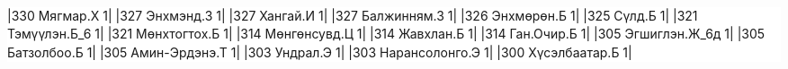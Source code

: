 |330 Мягмар.Х 1|
|327 Энхмэнд.З 1|
|327 Хангай.И 1|
|327 Балжинням.З 1|
|326 Энхмөрөн.Б 1|
|325 Сүлд.Б 1|
|321 Тэмүүлэн.Б_6 1|
|321 Мөнхтогтох.Б 1|
|314 Мөнгөнсувд.Ц 1|
|314 Жавхлан.Б 1|
|314 Ган.Очир.Б 1|
|305 Эгшиглэн.Ж_6д 1|
|305 Батзолбоо.Б 1|
|305 Амин-Эрдэнэ.Т 1|
|303 Ундрал.Э 1|
|303 Нарансолонго.Э 1|
|300 Хүсэлбаатар.Б 1|
